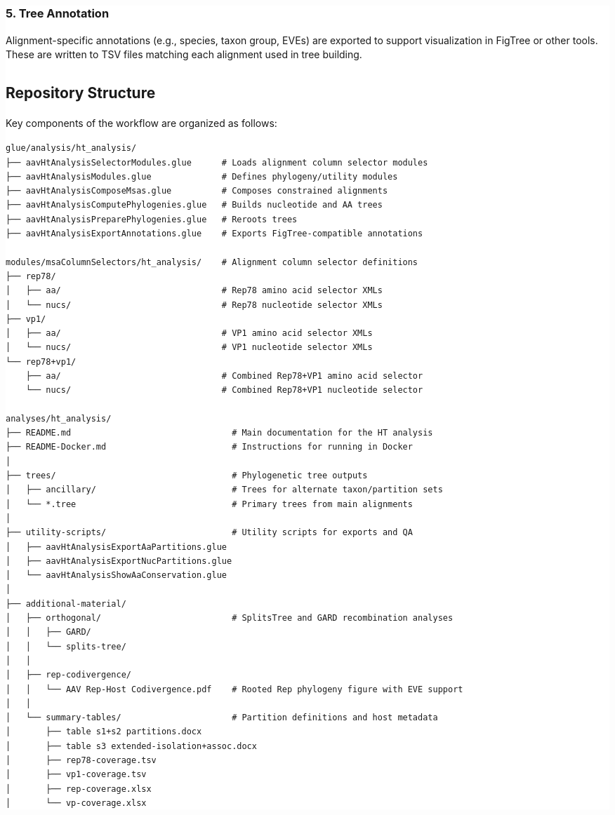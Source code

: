 ### 5\. Tree Annotation

Alignment-specific annotations (e.g., species, taxon group, EVEs) are exported to support visualization in FigTree or other tools. These are written to TSV files matching each alignment used in tree building.

Repository Structure
--------------------

Key components of the workflow are organized as follows:

```
glue/analysis/ht_analysis/
├── aavHtAnalysisSelectorModules.glue      # Loads alignment column selector modules
├── aavHtAnalysisModules.glue              # Defines phylogeny/utility modules
├── aavHtAnalysisComposeMsas.glue          # Composes constrained alignments
├── aavHtAnalysisComputePhylogenies.glue   # Builds nucleotide and AA trees
├── aavHtAnalysisPreparePhylogenies.glue   # Reroots trees
├── aavHtAnalysisExportAnnotations.glue    # Exports FigTree-compatible annotations

modules/msaColumnSelectors/ht_analysis/    # Alignment column selector definitions
├── rep78/
│   ├── aa/                                # Rep78 amino acid selector XMLs
│   └── nucs/                              # Rep78 nucleotide selector XMLs
├── vp1/
│   ├── aa/                                # VP1 amino acid selector XMLs
│   └── nucs/                              # VP1 nucleotide selector XMLs
└── rep78+vp1/
    ├── aa/                                # Combined Rep78+VP1 amino acid selector
    └── nucs/                              # Combined Rep78+VP1 nucleotide selector

analyses/ht_analysis/
├── README.md                                # Main documentation for the HT analysis
├── README-Docker.md                         # Instructions for running in Docker
│
├── trees/                                   # Phylogenetic tree outputs
│   ├── ancillary/                           # Trees for alternate taxon/partition sets
│   └── *.tree                               # Primary trees from main alignments
│
├── utility-scripts/                         # Utility scripts for exports and QA
│   ├── aavHtAnalysisExportAaPartitions.glue
│   ├── aavHtAnalysisExportNucPartitions.glue
│   └── aavHtAnalysisShowAaConservation.glue
│
├── additional-material/
│   ├── orthogonal/                          # SplitsTree and GARD recombination analyses
│   │   ├── GARD/
│   │   └── splits-tree/
│   │
│   ├── rep-codivergence/
│   │   └── AAV Rep-Host Codivergence.pdf    # Rooted Rep phylogeny figure with EVE support
│   │
│   └── summary-tables/                      # Partition definitions and host metadata
│       ├── table s1+s2 partitions.docx
│       ├── table s3 extended-isolation+assoc.docx
│       ├── rep78-coverage.tsv
│       ├── vp1-coverage.tsv
│       ├── rep-coverage.xlsx
│       └── vp-coverage.xlsx
```
